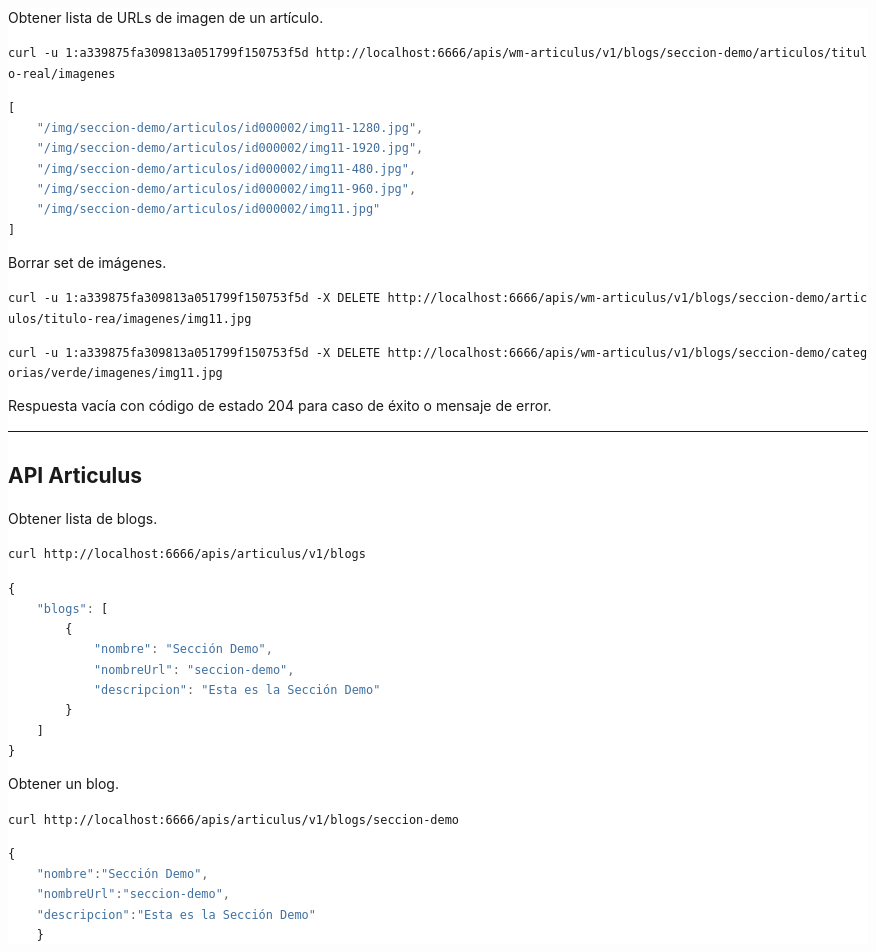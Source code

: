 Obtener lista de URLs de imagen de un artículo.

```
curl -u 1:a339875fa309813a051799f150753f5d http://localhost:6666/apis/wm-articulus/v1/blogs/seccion-demo/articulos/titulo-real/imagenes
```
```javascript
[
	"/img/seccion-demo/articulos/id000002/img11-1280.jpg",
	"/img/seccion-demo/articulos/id000002/img11-1920.jpg",
	"/img/seccion-demo/articulos/id000002/img11-480.jpg",
	"/img/seccion-demo/articulos/id000002/img11-960.jpg",
	"/img/seccion-demo/articulos/id000002/img11.jpg"
]
```

Borrar set de imágenes.
```
curl -u 1:a339875fa309813a051799f150753f5d -X DELETE http://localhost:6666/apis/wm-articulus/v1/blogs/seccion-demo/articulos/titulo-rea/imagenes/img11.jpg
```
```
curl -u 1:a339875fa309813a051799f150753f5d -X DELETE http://localhost:6666/apis/wm-articulus/v1/blogs/seccion-demo/categorias/verde/imagenes/img11.jpg
```
Respuesta vacía con código de estado 204 para caso de éxito o mensaje de error.

---
## API Articulus

Obtener lista de blogs.
```
curl http://localhost:6666/apis/articulus/v1/blogs
```
```javascript
{
	"blogs": [
		{
			"nombre": "Sección Demo",
			"nombreUrl": "seccion-demo",
			"descripcion": "Esta es la Sección Demo"
		}
	]
}
```

Obtener un blog.
```
curl http://localhost:6666/apis/articulus/v1/blogs/seccion-demo
```
```javascript
{
	"nombre":"Sección Demo",
	"nombreUrl":"seccion-demo",
	"descripcion":"Esta es la Sección Demo"
	}
```
